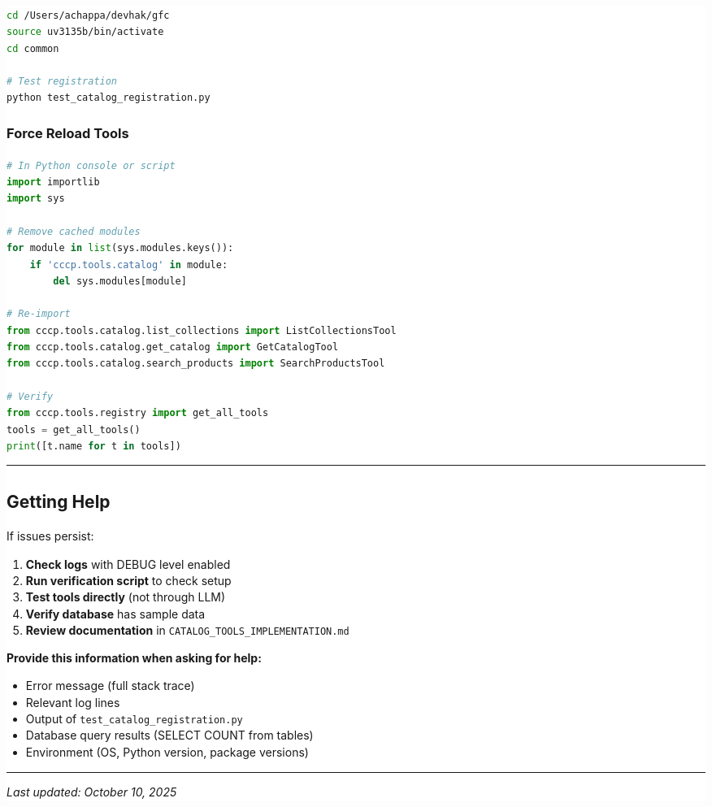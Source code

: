 ```bash
cd /Users/achappa/devhak/gfc
source uv3135b/bin/activate
cd common

# Test registration
python test_catalog_registration.py
```

### Force Reload Tools
```python
# In Python console or script
import importlib
import sys

# Remove cached modules
for module in list(sys.modules.keys()):
    if 'cccp.tools.catalog' in module:
        del sys.modules[module]

# Re-import
from cccp.tools.catalog.list_collections import ListCollectionsTool
from cccp.tools.catalog.get_catalog import GetCatalogTool
from cccp.tools.catalog.search_products import SearchProductsTool

# Verify
from cccp.tools.registry import get_all_tools
tools = get_all_tools()
print([t.name for t in tools])
```

---

## Getting Help

If issues persist:

1. **Check logs** with DEBUG level enabled
2. **Run verification script** to check setup
3. **Test tools directly** (not through LLM)
4. **Verify database** has sample data
5. **Review documentation** in `CATALOG_TOOLS_IMPLEMENTATION.md`

**Provide this information when asking for help:**
- Error message (full stack trace)
- Relevant log lines
- Output of `test_catalog_registration.py`
- Database query results (SELECT COUNT from tables)
- Environment (OS, Python version, package versions)

---

*Last updated: October 10, 2025*


